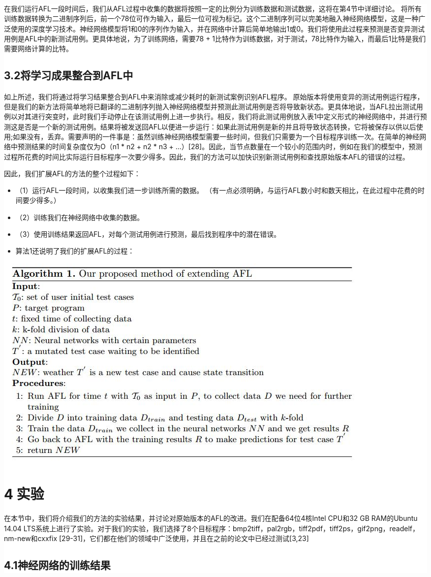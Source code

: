 在我们运行AFL一段时间后，我们从AFL过程中收集的数据将按照一定的比例分为训练数据和测试数据，这将在第4节中详细讨论。 将所有训练数据转换为二进制序列后，前一个78位可作为输入，最后一位可视为标记。这个二进制序列可以完美地融入神经网络模型，这是一种广泛使用的深度学习技术。神经网络模型将1和0的序列作为输入，并在网络中计算后简单地输出1或0。我们将使用此过程来预测是否变异测试用例是AFL中的新测试用例。更具体地说，为了训练网络，需要78 + 1比特作为训练数据，对于测试，78比特作为输入，而最后1比特是我们需要网络计算的比特。

## 3.2将学习成果整合到AFL中

如上所述，我们将通过将学习结果整合到AFL中来消除或减少耗时的新测试案例识别AFL程序。
原始版本将使用变异的测试用例运行程序，但是我们的新方法将简单地将已翻译的二进制序列抛入神经网络模型并预测此测试用例是否将导致新状态。更具体地说，当AFL拉出测试用例以对其进行突变时，此时我们手动停止在该测试用例上进一步执行。相反，我们将此测试用例放入表1中定义形式的神经网络中，并进行预测这是否是一个新的测试用例。结果将被发送回AFL以便进一步运行：如果此测试用例是新的并且将导致状态转换，它将被保存以供以后使用;如果没有，丢弃。需要声明的一件事是：虽然训练神经网络模型需要一些时间，但我们只需要为一个目标程序训练一次。在简单的神经网络中预测结果的时间复杂度仅为O（n1 * n2 + n2 * n3 + ...）[28]。因此，当节点数量在一个较小的范围内时，例如在我们的模型中，预测过程所花费的时间比实际运行目标程序一次要少得多。因此，我们的方法可以加快识别新测试用例和查找原始版本AFL的错误的过程。

因此，我们扩展AFL的方法的整个过程如下：

- （1）运行AFL一段时间，以收集我们进一步训练所需的数据。 （有一点必须明确，与运行AFL数小时和数天相比，在此过程中花费的时间要少得多。）

- （2）训练我们在神经网络中收集的数据。

- （3）使用训练结果返回AFL，对每个测试用例进行预测，最后找到程序中的潜在错误。
- 算法1还说明了我们的扩展AFL的过程：

![](Learn-to-Accelerate-Identifying-New-Test-Cases-in-Fuzzing/2.jpg)

# 4 实验

在本节中，我们将介绍我们的方法的实验结果，并讨论对原始版本的AFL的改进。我们在配备64位4核Intel CPU和32 GB RAM的Ubuntu 14.04 LTS系统上进行了实验。对于我们的实验，我们选择了8个目标程序：bmp2tiff，pal2rgb，tiff2pdf，tiff2ps，gif2png，readelf，nm-new和cxxfix [29-31]，它们都在他们的领域中广泛使用，并且在之前的论文中已经过测试[3,23]

## 4.1神经网络的训练结果

